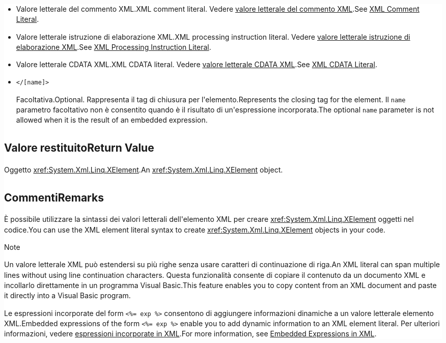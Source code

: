   - <span data-ttu-id="be79d-161">Valore letterale del commento XML.</span><span class="sxs-lookup"><span data-stu-id="be79d-161">XML comment literal.</span></span> <span data-ttu-id="be79d-162">Vedere [valore letterale del commento XML](xml-comment-literal.md).</span><span class="sxs-lookup"><span data-stu-id="be79d-162">See [XML Comment Literal](xml-comment-literal.md).</span></span>

  - <span data-ttu-id="be79d-163">Valore letterale istruzione di elaborazione XML.</span><span class="sxs-lookup"><span data-stu-id="be79d-163">XML processing instruction literal.</span></span> <span data-ttu-id="be79d-164">Vedere [valore letterale istruzione di elaborazione XML](xml-processing-instruction-literal.md).</span><span class="sxs-lookup"><span data-stu-id="be79d-164">See [XML Processing Instruction Literal](xml-processing-instruction-literal.md).</span></span>

  - <span data-ttu-id="be79d-165">Valore letterale CDATA XML.</span><span class="sxs-lookup"><span data-stu-id="be79d-165">XML CDATA literal.</span></span> <span data-ttu-id="be79d-166">Vedere [valore letterale CDATA XML](xml-cdata-literal.md).</span><span class="sxs-lookup"><span data-stu-id="be79d-166">See [XML CDATA Literal](xml-cdata-literal.md).</span></span>

- `</[name]>`

  <span data-ttu-id="be79d-167">Facoltativa.</span><span class="sxs-lookup"><span data-stu-id="be79d-167">Optional.</span></span> <span data-ttu-id="be79d-168">Rappresenta il tag di chiusura per l'elemento.</span><span class="sxs-lookup"><span data-stu-id="be79d-168">Represents the closing tag for the element.</span></span> <span data-ttu-id="be79d-169">Il `name` parametro facoltativo non è consentito quando è il risultato di un'espressione incorporata.</span><span class="sxs-lookup"><span data-stu-id="be79d-169">The optional `name` parameter is not allowed when it is the result of an embedded expression.</span></span>

## <a name="return-value"></a><span data-ttu-id="be79d-170">Valore restituito</span><span class="sxs-lookup"><span data-stu-id="be79d-170">Return Value</span></span>

<span data-ttu-id="be79d-171">Oggetto <xref:System.Xml.Linq.XElement>.</span><span class="sxs-lookup"><span data-stu-id="be79d-171">An <xref:System.Xml.Linq.XElement> object.</span></span>

## <a name="remarks"></a><span data-ttu-id="be79d-172">Commenti</span><span class="sxs-lookup"><span data-stu-id="be79d-172">Remarks</span></span>

<span data-ttu-id="be79d-173">È possibile utilizzare la sintassi dei valori letterali dell'elemento XML per creare <xref:System.Xml.Linq.XElement> oggetti nel codice.</span><span class="sxs-lookup"><span data-stu-id="be79d-173">You can use the XML element literal syntax to create <xref:System.Xml.Linq.XElement> objects in your code.</span></span>

> [!NOTE]
> <span data-ttu-id="be79d-174">Un valore letterale XML può estendersi su più righe senza usare caratteri di continuazione di riga.</span><span class="sxs-lookup"><span data-stu-id="be79d-174">An XML literal can span multiple lines without using line continuation characters.</span></span> <span data-ttu-id="be79d-175">Questa funzionalità consente di copiare il contenuto da un documento XML e incollarlo direttamente in un programma Visual Basic.</span><span class="sxs-lookup"><span data-stu-id="be79d-175">This feature enables you to copy content from an XML document and paste it directly into a Visual Basic program.</span></span>

<span data-ttu-id="be79d-176">Le espressioni incorporate del form `<%= exp %>` consentono di aggiungere informazioni dinamiche a un valore letterale elemento XML.</span><span class="sxs-lookup"><span data-stu-id="be79d-176">Embedded expressions of the form `<%= exp %>` enable you to add dynamic information to an XML element literal.</span></span> <span data-ttu-id="be79d-177">Per ulteriori informazioni, vedere [espressioni incorporate in XML](../../programming-guide/language-features/xml/embedded-expressions-in-xml.md).</span><span class="sxs-lookup"><span data-stu-id="be79d-177">For more information, see [Embedded Expressions in XML](../../programming-guide/language-features/xml/embedded-expressions-in-xml.md).</span></span>
